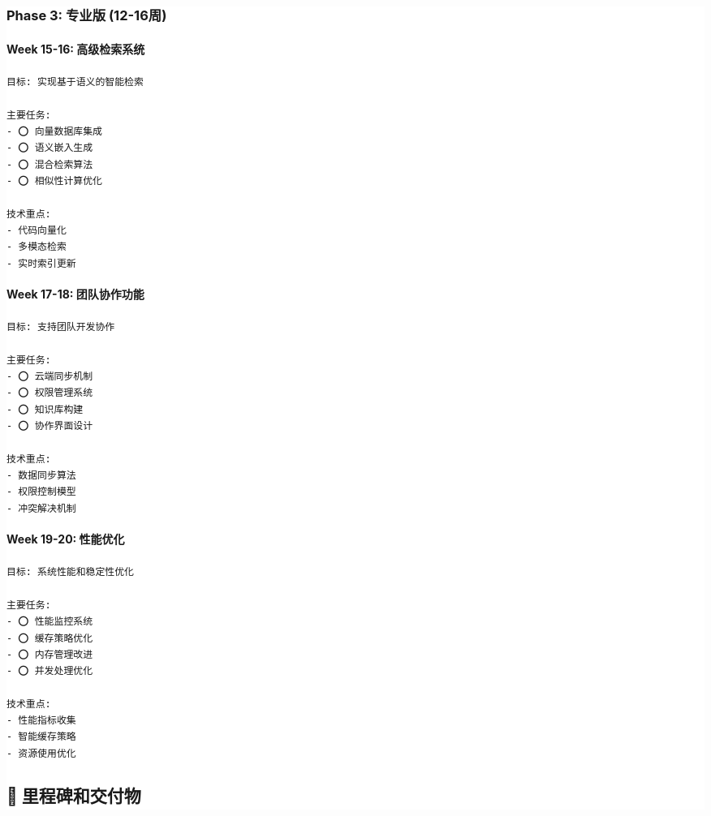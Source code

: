 
### Phase 3: 专业版 (12-16周)

#### Week 15-16: 高级检索系统
```
目标: 实现基于语义的智能检索

主要任务:
- ⭕ 向量数据库集成
- ⭕ 语义嵌入生成
- ⭕ 混合检索算法
- ⭕ 相似性计算优化

技术重点:
- 代码向量化
- 多模态检索
- 实时索引更新
```

#### Week 17-18: 团队协作功能
```
目标: 支持团队开发协作

主要任务:
- ⭕ 云端同步机制
- ⭕ 权限管理系统
- ⭕ 知识库构建
- ⭕ 协作界面设计

技术重点:
- 数据同步算法
- 权限控制模型
- 冲突解决机制
```

#### Week 19-20: 性能优化
```
目标: 系统性能和稳定性优化

主要任务:
- ⭕ 性能监控系统
- ⭕ 缓存策略优化
- ⭕ 内存管理改进
- ⭕ 并发处理优化

技术重点:
- 性能指标收集
- 智能缓存策略
- 资源使用优化
```

## 🎯 里程碑和交付物
